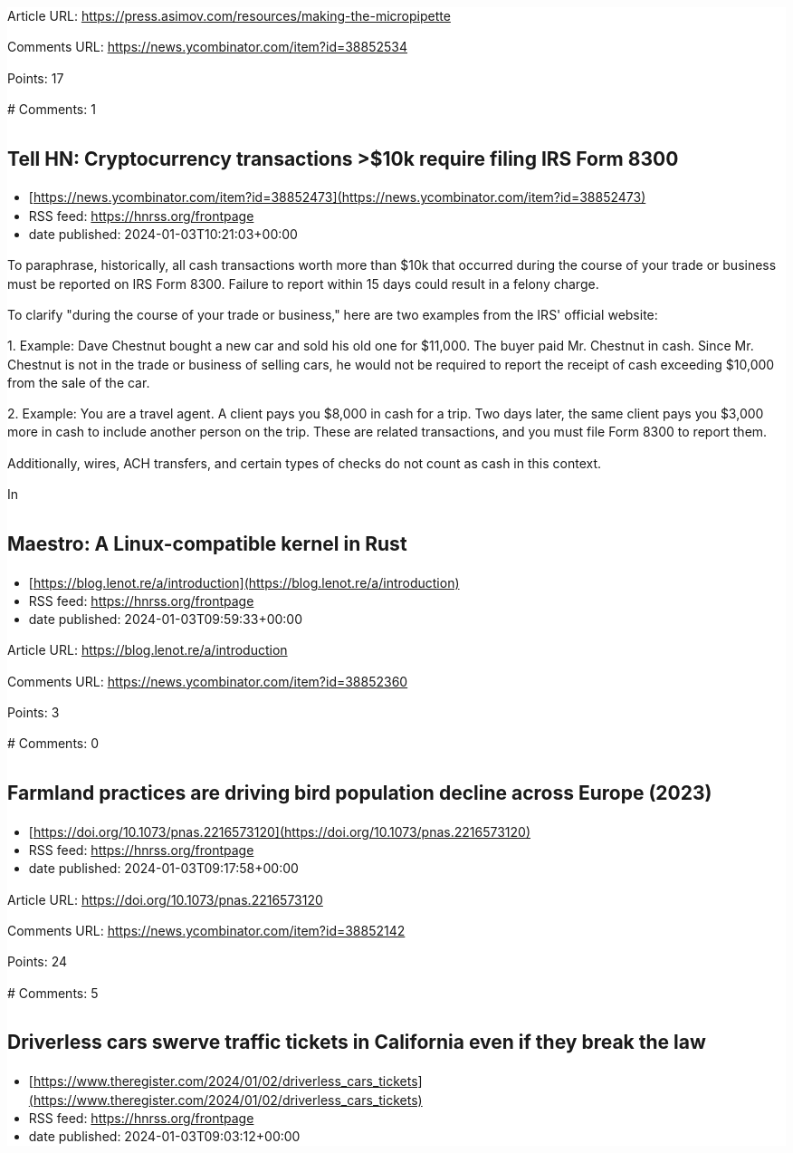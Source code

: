 <p>Article URL: <a href="https://press.asimov.com/resources/making-the-micropipette">https://press.asimov.com/resources/making-the-micropipette</a></p>
<p>Comments URL: <a href="https://news.ycombinator.com/item?id=38852534">https://news.ycombinator.com/item?id=38852534</a></p>
<p>Points: 17</p>
<p># Comments: 1</p>

## Tell HN: Cryptocurrency transactions >$10k require filing IRS Form 8300
 - [https://news.ycombinator.com/item?id=38852473](https://news.ycombinator.com/item?id=38852473)
 - RSS feed: https://hnrss.org/frontpage
 - date published: 2024-01-03T10:21:03+00:00

<p>To paraphrase, historically, all cash transactions worth more than $10k that occurred during the course of your trade or business must be reported on IRS Form 8300. Failure to report within 15 days could result in a felony charge.<p>To clarify "during the course of your trade or business," here are two examples from the IRS' official website:<p>1. Example: Dave Chestnut bought a new car and sold his old one for $11,000. The buyer paid Mr. Chestnut in cash. Since Mr. Chestnut is not in the trade or business of selling cars, he would not be required to report the receipt of cash exceeding $10,000 from the sale of the car.<p>2. Example: You are a travel agent. A client pays you $8,000 in cash for a trip. Two days later, the same client pays you $3,000 more in cash to include another person on the trip. These are related transactions, and you must file Form 8300 to report them.<p>Additionally, wires, ACH transfers, and certain types of checks do not count as cash in this context.<p>In

## Maestro: A Linux-compatible kernel in Rust
 - [https://blog.lenot.re/a/introduction](https://blog.lenot.re/a/introduction)
 - RSS feed: https://hnrss.org/frontpage
 - date published: 2024-01-03T09:59:33+00:00

<p>Article URL: <a href="https://blog.lenot.re/a/introduction">https://blog.lenot.re/a/introduction</a></p>
<p>Comments URL: <a href="https://news.ycombinator.com/item?id=38852360">https://news.ycombinator.com/item?id=38852360</a></p>
<p>Points: 3</p>
<p># Comments: 0</p>

## Farmland practices are driving bird population decline across Europe (2023)
 - [https://doi.org/10.1073/pnas.2216573120](https://doi.org/10.1073/pnas.2216573120)
 - RSS feed: https://hnrss.org/frontpage
 - date published: 2024-01-03T09:17:58+00:00

<p>Article URL: <a href="https://doi.org/10.1073/pnas.2216573120">https://doi.org/10.1073/pnas.2216573120</a></p>
<p>Comments URL: <a href="https://news.ycombinator.com/item?id=38852142">https://news.ycombinator.com/item?id=38852142</a></p>
<p>Points: 24</p>
<p># Comments: 5</p>

## Driverless cars swerve traffic tickets in California even if they break the law
 - [https://www.theregister.com/2024/01/02/driverless_cars_tickets](https://www.theregister.com/2024/01/02/driverless_cars_tickets)
 - RSS feed: https://hnrss.org/frontpage
 - date published: 2024-01-03T09:03:12+00:00
